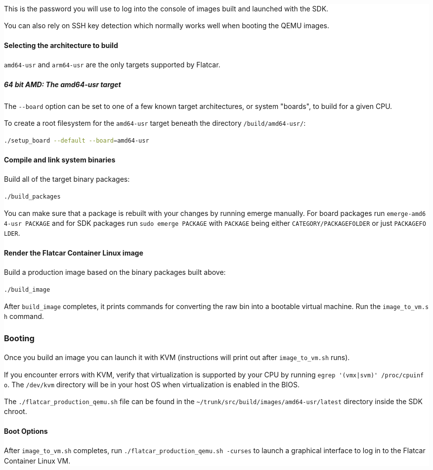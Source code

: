 This is the password you will use to log into the console of images built and launched with the SDK.

You can also rely on SSH key detection which normally works well when booting the QEMU images.

#### Selecting the architecture to build

`amd64-usr` and `arm64-usr` are the only targets supported by Flatcar.

##### 64 bit AMD: The amd64-usr target

The `--board` option can be set to one of a few known target architectures, or system "boards", to build for a given CPU.

To create a root filesystem for the `amd64-usr` target beneath the directory `/build/amd64-usr/`:

```sh
./setup_board --default --board=amd64-usr
```

#### Compile and link system binaries

Build all of the target binary packages:

```sh
./build_packages
```

You can make sure that a package is rebuilt with your changes by running emerge manually.
For board packages run `emerge-amd64-usr PACKAGE` and for SDK packages run `sudo emerge PACKAGE`
with `PACKAGE` being either `CATEGORY/PACKAGEFOLDER` or just `PACKAGEFOLDER`.

#### Render the Flatcar Container Linux image

Build a production image based on the binary packages built above:

```sh
./build_image
```

After `build_image` completes, it prints commands for converting the raw bin into a bootable virtual machine. Run the `image_to_vm.sh` command.

### Booting

Once you build an image you can launch it with KVM (instructions will print out after `image_to_vm.sh` runs).

If you encounter errors with KVM, verify that virtualization is supported by your CPU by running `egrep '(vmx|svm)' /proc/cpuinfo`. The `/dev/kvm` directory will be in your host OS when virtualization is enabled in the BIOS.

The `./flatcar_production_qemu.sh` file can be found in the `~/trunk/src/build/images/amd64-usr/latest` directory inside the SDK chroot.

#### Boot Options

After `image_to_vm.sh` completes, run `./flatcar_production_qemu.sh -curses` to launch a graphical interface to log in to the Flatcar Container Linux VM.

